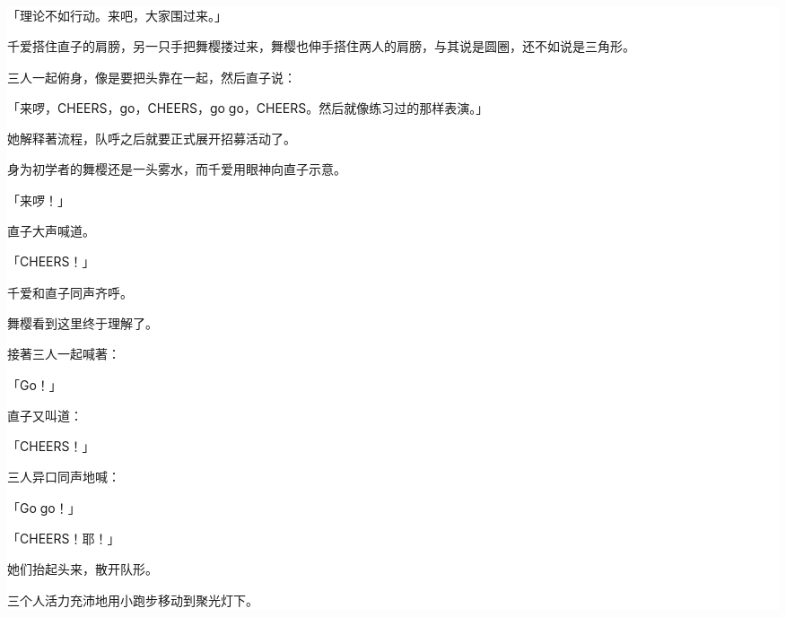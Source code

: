 「理论不如行动。来吧，大家围过来。」

千爱搭住直子的肩膀，另一只手把舞樱搂过来，舞樱也伸手搭住两人的肩膀，与其说是圆圈，还不如说是三角形。

三人一起俯身，像是要把头靠在一起，然后直子说：

「来啰，CHEERS，go，CHEERS，go go，CHEERS。然后就像练习过的那样表演。」

她解释著流程，队呼之后就要正式展开招募活动了。

身为初学者的舞樱还是一头雾水，而千爱用眼神向直子示意。

「来啰！」

直子大声喊道。

「CHEERS！」

千爱和直子同声齐呼。

舞樱看到这里终于理解了。

接著三人一起喊著：

「Go！」

直子又叫道：

「CHEERS！」

三人异口同声地喊：

「Go go！」

「CHEERS！耶！」

她们抬起头来，散开队形。

三个人活力充沛地用小跑步移动到聚光灯下。

